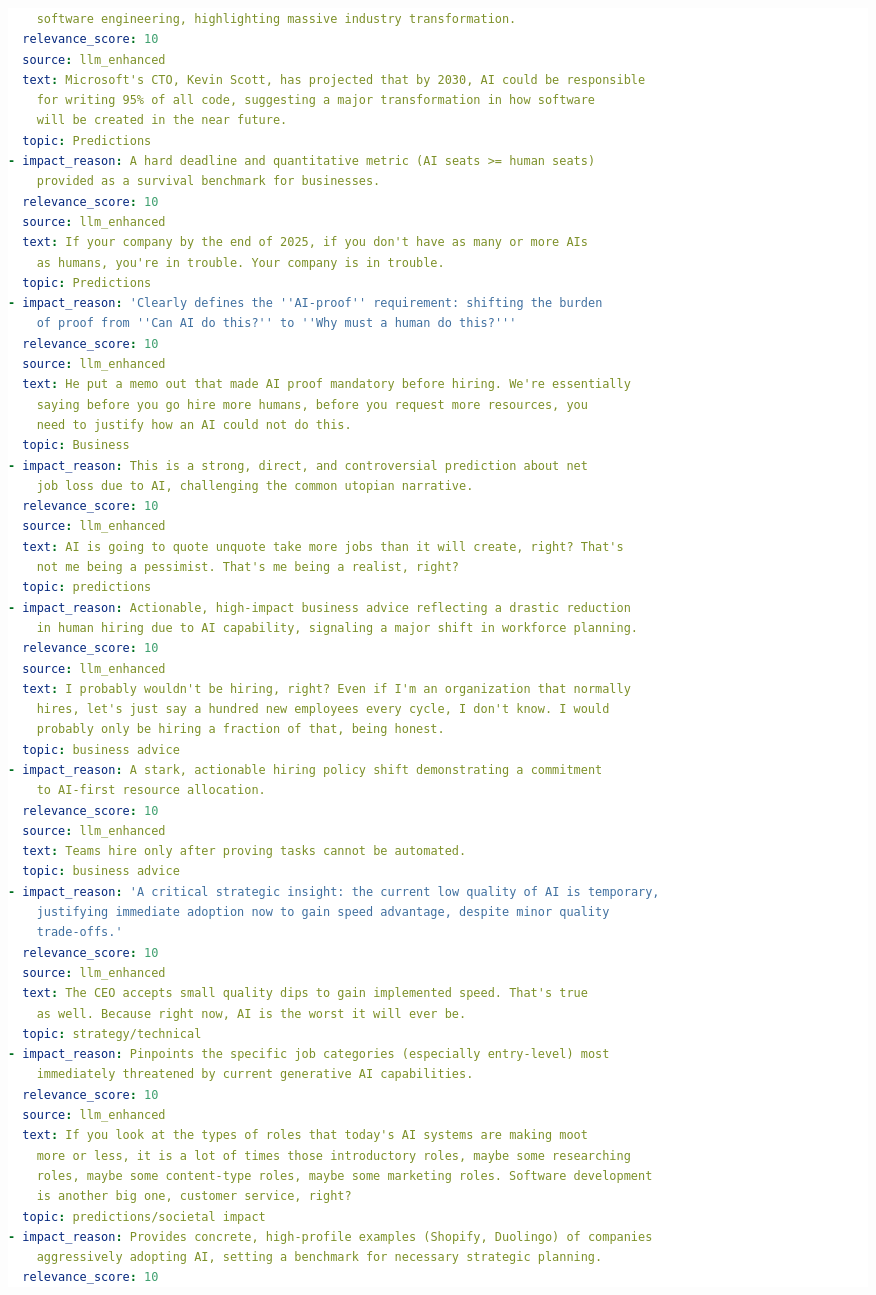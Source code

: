 ```yaml
    software engineering, highlighting massive industry transformation.
  relevance_score: 10
  source: llm_enhanced
  text: Microsoft's CTO, Kevin Scott, has projected that by 2030, AI could be responsible
    for writing 95% of all code, suggesting a major transformation in how software
    will be created in the near future.
  topic: Predictions
- impact_reason: A hard deadline and quantitative metric (AI seats >= human seats)
    provided as a survival benchmark for businesses.
  relevance_score: 10
  source: llm_enhanced
  text: If your company by the end of 2025, if you don't have as many or more AIs
    as humans, you're in trouble. Your company is in trouble.
  topic: Predictions
- impact_reason: 'Clearly defines the ''AI-proof'' requirement: shifting the burden
    of proof from ''Can AI do this?'' to ''Why must a human do this?'''
  relevance_score: 10
  source: llm_enhanced
  text: He put a memo out that made AI proof mandatory before hiring. We're essentially
    saying before you go hire more humans, before you request more resources, you
    need to justify how an AI could not do this.
  topic: Business
- impact_reason: This is a strong, direct, and controversial prediction about net
    job loss due to AI, challenging the common utopian narrative.
  relevance_score: 10
  source: llm_enhanced
  text: AI is going to quote unquote take more jobs than it will create, right? That's
    not me being a pessimist. That's me being a realist, right?
  topic: predictions
- impact_reason: Actionable, high-impact business advice reflecting a drastic reduction
    in human hiring due to AI capability, signaling a major shift in workforce planning.
  relevance_score: 10
  source: llm_enhanced
  text: I probably wouldn't be hiring, right? Even if I'm an organization that normally
    hires, let's just say a hundred new employees every cycle, I don't know. I would
    probably only be hiring a fraction of that, being honest.
  topic: business advice
- impact_reason: A stark, actionable hiring policy shift demonstrating a commitment
    to AI-first resource allocation.
  relevance_score: 10
  source: llm_enhanced
  text: Teams hire only after proving tasks cannot be automated.
  topic: business advice
- impact_reason: 'A critical strategic insight: the current low quality of AI is temporary,
    justifying immediate adoption now to gain speed advantage, despite minor quality
    trade-offs.'
  relevance_score: 10
  source: llm_enhanced
  text: The CEO accepts small quality dips to gain implemented speed. That's true
    as well. Because right now, AI is the worst it will ever be.
  topic: strategy/technical
- impact_reason: Pinpoints the specific job categories (especially entry-level) most
    immediately threatened by current generative AI capabilities.
  relevance_score: 10
  source: llm_enhanced
  text: If you look at the types of roles that today's AI systems are making moot
    more or less, it is a lot of times those introductory roles, maybe some researching
    roles, maybe some content-type roles, maybe some marketing roles. Software development
    is another big one, customer service, right?
  topic: predictions/societal impact
- impact_reason: Provides concrete, high-profile examples (Shopify, Duolingo) of companies
    aggressively adopting AI, setting a benchmark for necessary strategic planning.
  relevance_score: 10
```